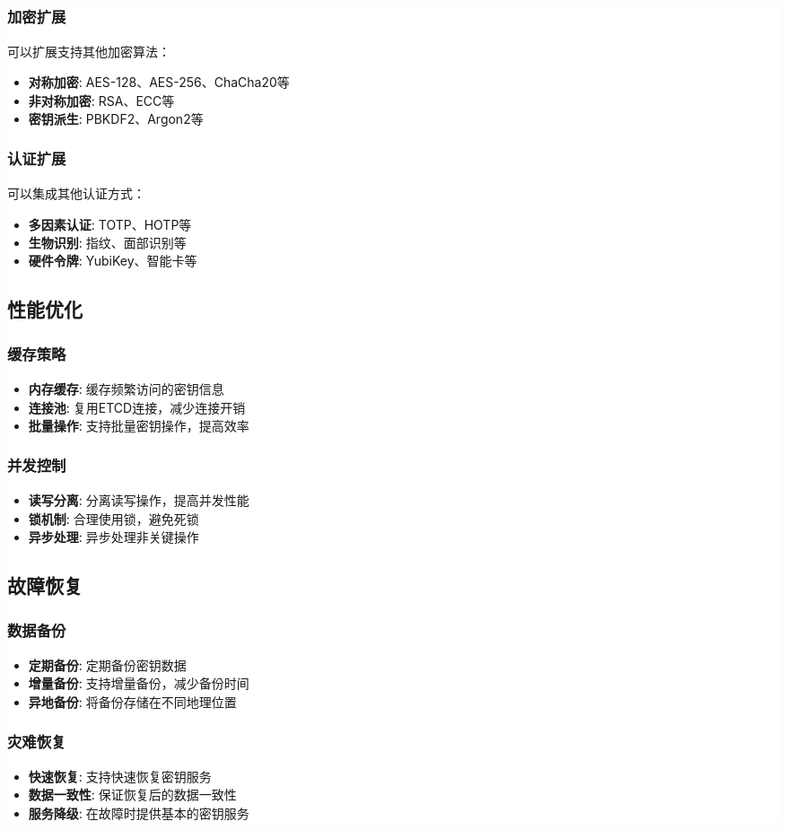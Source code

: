 ### 加密扩展
可以扩展支持其他加密算法：
- **对称加密**: AES-128、AES-256、ChaCha20等
- **非对称加密**: RSA、ECC等
- **密钥派生**: PBKDF2、Argon2等

### 认证扩展
可以集成其他认证方式：
- **多因素认证**: TOTP、HOTP等
- **生物识别**: 指纹、面部识别等
- **硬件令牌**: YubiKey、智能卡等

## 性能优化

### 缓存策略
- **内存缓存**: 缓存频繁访问的密钥信息
- **连接池**: 复用ETCD连接，减少连接开销
- **批量操作**: 支持批量密钥操作，提高效率

### 并发控制
- **读写分离**: 分离读写操作，提高并发性能
- **锁机制**: 合理使用锁，避免死锁
- **异步处理**: 异步处理非关键操作

## 故障恢复

### 数据备份
- **定期备份**: 定期备份密钥数据
- **增量备份**: 支持增量备份，减少备份时间
- **异地备份**: 将备份存储在不同地理位置

### 灾难恢复
- **快速恢复**: 支持快速恢复密钥服务
- **数据一致性**: 保证恢复后的数据一致性
- **服务降级**: 在故障时提供基本的密钥服务 